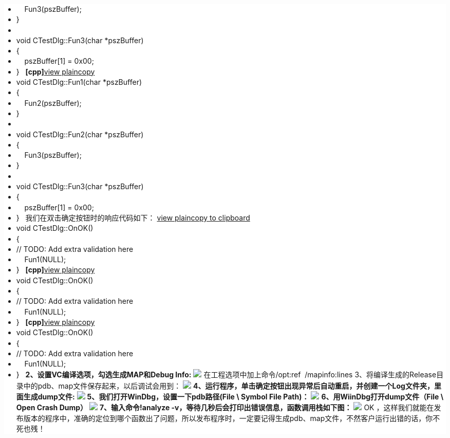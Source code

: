 -     Fun3(pszBuffer);  
- }  
- 
- void CTestDlg::Fun3(char *pszBuffer)  
- {  
-     pszBuffer[1] = 0x00;  
- }  
**[cpp]**[view plain](http://blog.csdn.net/pizi0475/article/details/7853674#)[copy](http://blog.csdn.net/pizi0475/article/details/7853674#)
- void CTestDlg::Fun1(char *pszBuffer)  
- {  
-     Fun2(pszBuffer);  
- }  
- 
- void CTestDlg::Fun2(char *pszBuffer)  
- {  
-     Fun3(pszBuffer);  
- }  
- 
- void CTestDlg::Fun3(char *pszBuffer)  
- {  
-     pszBuffer[1] = 0x00;  
- }  
我们在双击确定按钮时的响应代码如下：
[view plain](http://blog.csdn.net/zbzoujianfa/article/details/6829855#)[copy
 to clipboard](http://blog.csdn.net/zbzoujianfa/article/details/6829855#)
- void CTestDlg::OnOK()   
- {  
- // TODO: Add extra validation here
-     Fun1(NULL);  
- }  
**[cpp]**[view plain](http://blog.csdn.net/zbzoujianfa/article/details/6829855#)[copy](http://blog.csdn.net/zbzoujianfa/article/details/6829855#)
- void CTestDlg::OnOK()   
- {  
- // TODO: Add extra validation here
-     Fun1(NULL);  
- }  
**[cpp]**[view plain](http://blog.csdn.net/pizi0475/article/details/7853674#)[copy](http://blog.csdn.net/pizi0475/article/details/7853674#)
- void CTestDlg::OnOK()   
- {  
- // TODO: Add extra validation here
-     Fun1(NULL);  
- }  
**2、设置VC编译选项，勾选生成MAP和Debug Info:**
![](http://hi.csdn.net/attachment/201109/4/0_1315148106H9D0.gif)
在工程选项中加上命令/opt:ref  /mapinfo:lines
3、将编译生成的Release目录中的pdb、map文件保存起来，以后调试会用到：
![](http://hi.csdn.net/attachment/201109/4/0_13151481669995.gif)
**4、运行程序，单击确定按钮出现异常后自动重启，并创建一个Log文件夹，里面生成dump文件:**
![](http://hi.csdn.net/attachment/201109/4/0_1315148239a73a.gif)
**5、我们打开WinDbg，设置一下pdb路径(File \ Symbol File Path)：**
![](http://hi.csdn.net/attachment/201109/4/0_1315148579L30U.gif)
**6、用WiinDbg打开dump文件（File \ Open Crash Dump）**
![](http://hi.csdn.net/attachment/201109/4/0_1315148665Ww9F.gif)
**7、输入命令!analyze -v，等待几秒后会打印出错误信息，函数调用栈如下图：**
![](http://hi.csdn.net/attachment/201109/4/0_1315149047621S.gif)
OK ，这样我们就能在发布版本的程序中，准确的定位到哪个函数出了问题，所以发布程序时，一定要记得生成pdb、map文件，不然客户运行出错的话，你不死也残！
